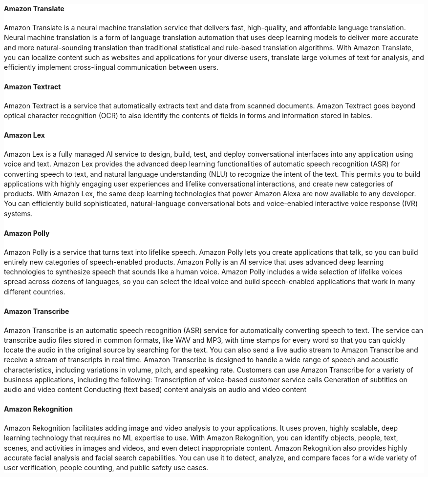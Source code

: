 #### Amazon Translate

Amazon Translate is a neural machine translation service that delivers fast, high-quality, and affordable language translation. Neural machine translation is a form of language translation automation that uses deep learning models to deliver more accurate and more natural-sounding translation than traditional statistical and rule-based translation algorithms. With Amazon Translate, you can localize content such as websites and applications for your diverse users, translate large volumes of text for analysis, and efficiently implement cross-lingual communication between users.

#### Amazon Textract

Amazon Textract is a service that automatically extracts text and data from scanned documents. Amazon Textract goes beyond optical character recognition (OCR) to also identify the contents of fields in forms and information stored in tables.

#### Amazon Lex

Amazon Lex is a fully managed AI service to design, build, test, and deploy conversational interfaces into any application using voice and text. Amazon Lex provides the advanced deep learning functionalities of automatic speech recognition (ASR) for converting speech to text, and natural language understanding (NLU) to recognize the intent of the text. This permits you to build applications with highly engaging user experiences and lifelike conversational interactions, and create new categories of products. With Amazon Lex, the same deep learning technologies that power Amazon Alexa are now available to any developer. You can efficiently build sophisticated, natural-language conversational bots and voice-enabled interactive voice response (IVR) systems.

#### Amazon Polly

Amazon Polly is a service that turns text into lifelike speech. Amazon Polly lets you create applications that talk, so you can build entirely new categories of speech-enabled products. Amazon Polly is an AI service that uses advanced deep learning technologies to synthesize speech that sounds like a human voice. Amazon Polly includes a wide selection of lifelike voices spread across dozens of languages, so you can select the ideal voice and build speech-enabled applications that work in many different countries.

#### Amazon Transcribe

Amazon Transcribe is an automatic speech recognition (ASR) service for automatically converting speech to text. The service can transcribe audio files stored in common formats, like WAV and MP3, with time stamps for every word so that you can quickly locate the audio in the original source by searching for the text. You can also send a live audio stream to Amazon Transcribe and receive a stream of transcripts in real time. Amazon Transcribe is designed to handle a wide range of speech and acoustic characteristics, including variations in volume, pitch, and speaking rate. Customers can use Amazon Transcribe for a variety of business applications, including the following:
Transcription of voice-based customer service calls
Generation of subtitles on audio and video content
Conducting (text based) content analysis on audio and video content

#### Amazon Rekognition

Amazon Rekognition facilitates adding image and video analysis to your applications. It uses proven, highly scalable, deep learning technology that requires no ML expertise to use. With Amazon Rekognition, you can identify objects, people, text, scenes, and activities in images and videos, and even detect inappropriate content. Amazon Rekognition also provides highly accurate facial analysis and facial search capabilities. You can use it to detect, analyze, and compare faces for a wide variety of user verification, people counting, and public safety use cases.
